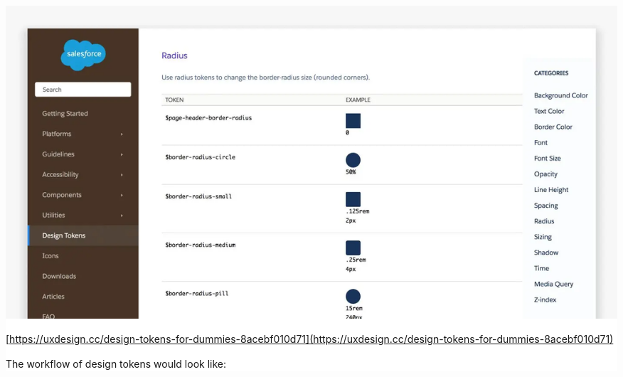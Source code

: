 ![](assets/design-system_0018d0d34bb133667d90e34ce27c5fd0_md5.webp)

[https://uxdesign.cc/design-tokens-for-dummies-8acebf010d71](https://uxdesign.cc/design-tokens-for-dummies-8acebf010d71)

The workflow of design tokens would look like: 
